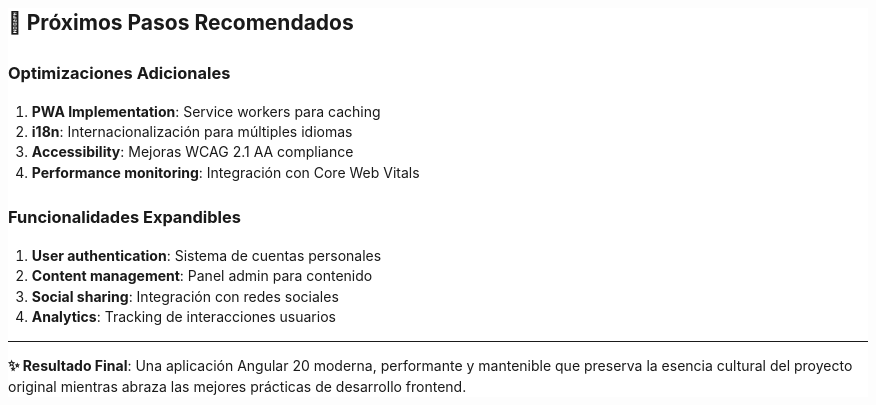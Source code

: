 ## 🎯 Próximos Pasos Recomendados

### Optimizaciones Adicionales
1. **PWA Implementation**: Service workers para caching
2. **i18n**: Internacionalización para múltiples idiomas  
3. **Accessibility**: Mejoras WCAG 2.1 AA compliance
4. **Performance monitoring**: Integración con Core Web Vitals

### Funcionalidades Expandibles
1. **User authentication**: Sistema de cuentas personales
2. **Content management**: Panel admin para contenido
3. **Social sharing**: Integración con redes sociales
4. **Analytics**: Tracking de interacciones usuarios

---

**✨ Resultado Final**: Una aplicación Angular 20 moderna, performante y mantenible que preserva la esencia cultural del proyecto original mientras abraza las mejores prácticas de desarrollo frontend.